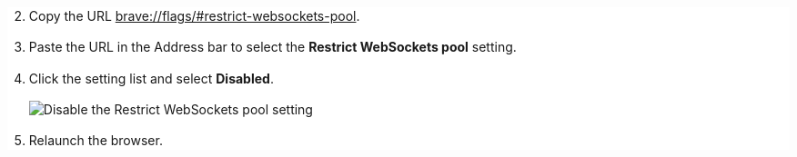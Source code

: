 2. Copy the URL [brave://flags/#restrict-websockets-pool](brave://flags/#restrict-websockets-pool).

3. Paste the URL in the Address bar to select the **Restrict WebSockets pool** setting.

4. Click the setting list and select **Disabled**.
   
   ![Disable the Restrict WebSockets pool setting](/media/images/docs/brave-setting.png)
   
5. Relaunch the browser.

